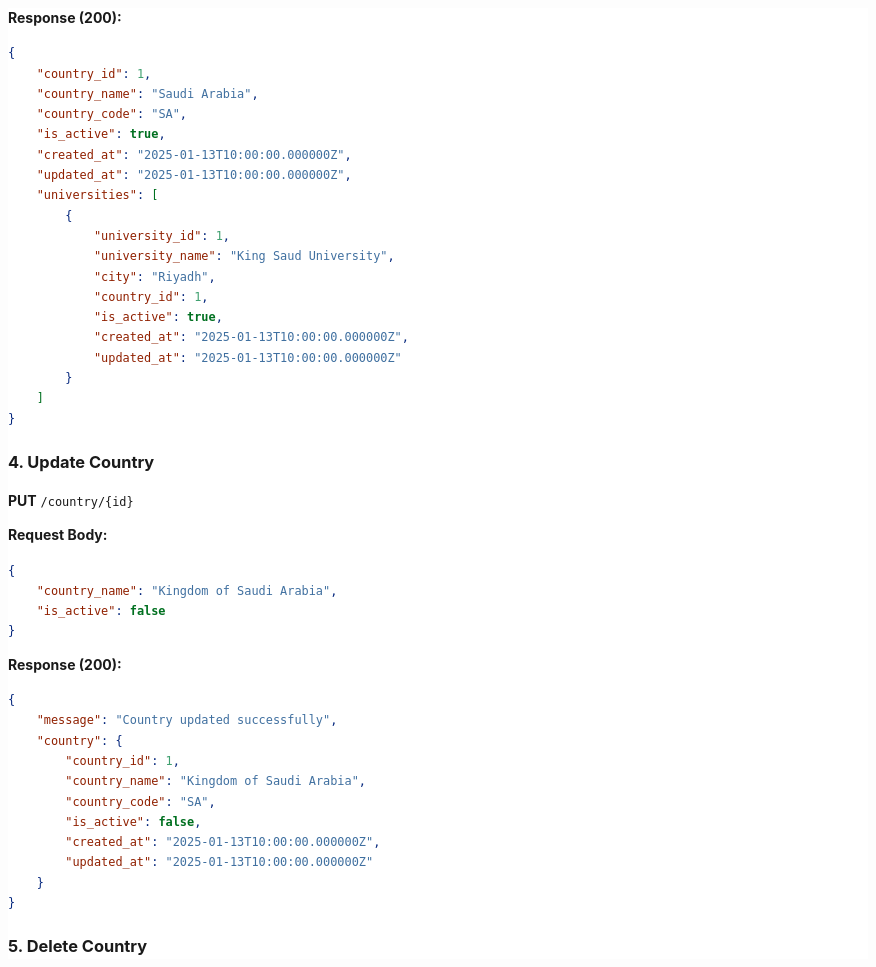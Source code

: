 **Response (200):**

```json
{
    "country_id": 1,
    "country_name": "Saudi Arabia",
    "country_code": "SA",
    "is_active": true,
    "created_at": "2025-01-13T10:00:00.000000Z",
    "updated_at": "2025-01-13T10:00:00.000000Z",
    "universities": [
        {
            "university_id": 1,
            "university_name": "King Saud University",
            "city": "Riyadh",
            "country_id": 1,
            "is_active": true,
            "created_at": "2025-01-13T10:00:00.000000Z",
            "updated_at": "2025-01-13T10:00:00.000000Z"
        }
    ]
}
```

### 4. Update Country

**PUT** `/country/{id}`

**Request Body:**

```json
{
    "country_name": "Kingdom of Saudi Arabia",
    "is_active": false
}
```

**Response (200):**

```json
{
    "message": "Country updated successfully",
    "country": {
        "country_id": 1,
        "country_name": "Kingdom of Saudi Arabia",
        "country_code": "SA",
        "is_active": false,
        "created_at": "2025-01-13T10:00:00.000000Z",
        "updated_at": "2025-01-13T10:00:00.000000Z"
    }
}
```

### 5. Delete Country
